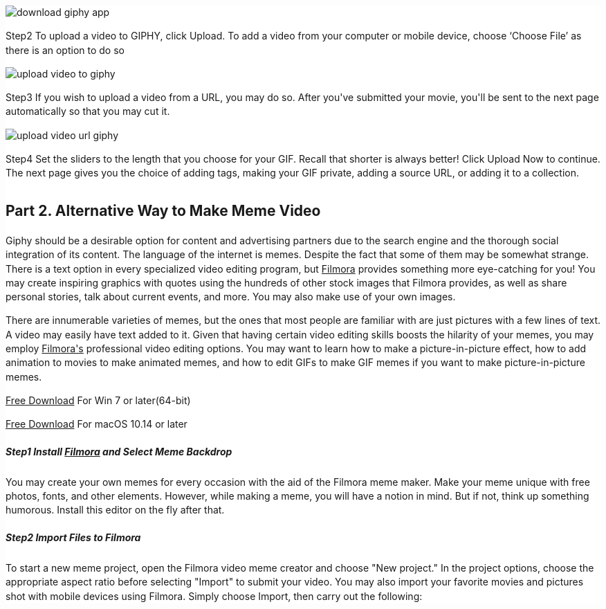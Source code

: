 ![download giphy app](https://images.wondershare.com/filmora/article-images/2022/07/download-giphy-app.jpg)

Step2 To upload a video to GIPHY, click Upload. To add a video from your computer or mobile device, choose ‘Choose File’ as there is an option to do so

![upload video to giphy](https://images.wondershare.com/filmora/article-images/2022/07/upload-video-to-giphy.jpg)

Step3 If you wish to upload a video from a URL, you may do so. After you've submitted your movie, you'll be sent to the next page automatically so that you may cut it.

![upload video url giphy](https://images.wondershare.com/filmora/article-images/2022/07/upload-video-url-giphy.jpg)

Step4 Set the sliders to the length that you choose for your GIF. Recall that shorter is always better! Click Upload Now to continue. The next page gives you the choice of adding tags, making your GIF private, adding a source URL, or adding it to a collection.

## Part 2\. Alternative Way to Make Meme Video

Giphy should be a desirable option for content and advertising partners due to the search engine and the thorough social integration of its content. The language of the internet is memes. Despite the fact that some of them may be somewhat strange. There is a text option in every specialized video editing program, but [Filmora](https://tools.techidaily.com/wondershare/filmora/download/) provides something more eye-catching for you! You may create inspiring graphics with quotes using the hundreds of other stock images that Filmora provides, as well as share personal stories, talk about current events, and more. You may also make use of your own images.

There are innumerable varieties of memes, but the ones that most people are familiar with are just pictures with a few lines of text. A video may easily have text added to it. Given that having certain video editing skills boosts the hilarity of your memes, you may employ [Filmora's](https://tools.techidaily.com/wondershare/filmora/download/) professional video editing options. You may want to learn how to make a picture-in-picture effect, how to add animation to movies to make animated memes, and how to edit GIFs to make GIF memes if you want to make picture-in-picture memes.

[Free Download](https://tools.techidaily.com/wondershare/filmora/download/) For Win 7 or later(64-bit)

[Free Download](https://tools.techidaily.com/wondershare/filmora/download/) For macOS 10.14 or later

##### Step1 Install [Filmora](https://tools.techidaily.com/wondershare/filmora/download/) and Select Meme Backdrop

You may create your own memes for every occasion with the aid of the Filmora meme maker. Make your meme unique with free photos, fonts, and other elements. However, while making a meme, you will have a notion in mind. But if not, think up something humorous. Install this editor on the fly after that.

##### Step2 Import Files to Filmora

To start a new meme project, open the Filmora video meme creator and choose "New project." In the project options, choose the appropriate aspect ratio before selecting "Import" to submit your video. You may also import your favorite movies and pictures shot with mobile devices using Filmora. Simply choose Import, then carry out the following:
